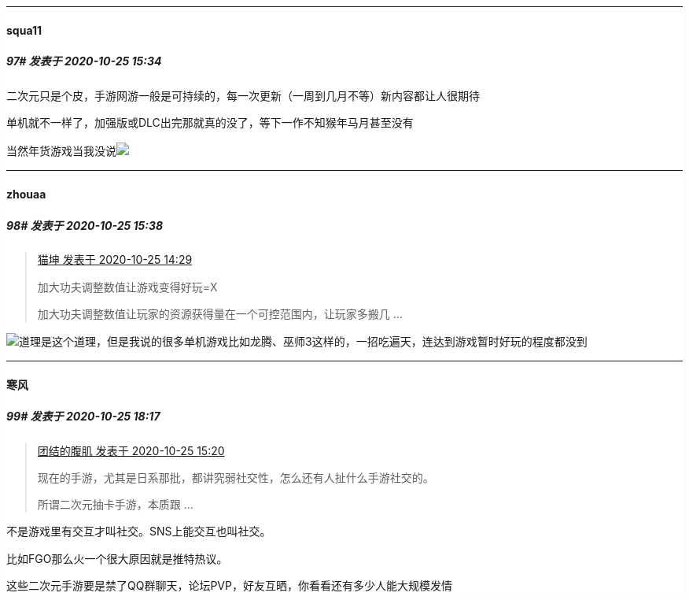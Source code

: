 


*****

####  squa11  
##### 97#       发表于 2020-10-25 15:34




二次元只是个皮，手游网游一般是可持续的，每一次更新（一周到几月不等）新内容都让人很期待

单机就不一样了，加强版或DLC出完那就真的没了，等下一作不知猴年马月甚至没有

当然年货游戏当我没说<img src="https://static.saraba1st.com/image/smiley/face2017/037.png" referrerpolicy="no-referrer">







*****

####  zhouaa  
##### 98#       发表于 2020-10-25 15:38



<blockquote><a href="httphttps://bbs.saraba1st.com/2b/forum.php?mod=redirect&amp;goto=findpost&amp;pid=49163902&amp;ptid=1966782" target="_blank">猫坤 发表于 2020-10-25 14:29</a>

加大功夫调整数值让游戏变得好玩=X

加大功夫调整数值让玩家的资源获得量在一个可控范围内，让玩家多搬几 ...</blockquote>
<img src="https://static.saraba1st.com/image/smiley/face2017/137.gif" referrerpolicy="no-referrer">道理是这个道理，但是我说的很多单机游戏比如龙腾、巫师3这样的，一招吃遍天，连达到游戏暂时好玩的程度都没到







*****

####  寒风  
##### 99#       发表于 2020-10-25 18:17



<blockquote><a href="httphttps://bbs.saraba1st.com/2b/forum.php?mod=redirect&amp;goto=findpost&amp;pid=49164286&amp;ptid=1966782" target="_blank">团结的腹肌 发表于 2020-10-25 15:20</a>

现在的手游，尤其是日系那批，都讲究弱社交性，怎么还有人扯什么手游社交的。

所谓二次元抽卡手游，本质跟 ...</blockquote>
不是游戏里有交互才叫社交。SNS上能交互也叫社交。


比如FGO那么火一个很大原因就是推特热议。


这些二次元手游要是禁了QQ群聊天，论坛PVP，好友互晒，你看看还有多少人能大规模发情

